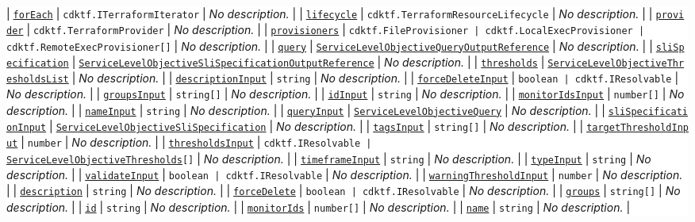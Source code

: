 | <code><a href="#@cdktf/provider-datadog.serviceLevelObjective.ServiceLevelObjective.property.forEach">forEach</a></code> | <code>cdktf.ITerraformIterator</code> | *No description.* |
| <code><a href="#@cdktf/provider-datadog.serviceLevelObjective.ServiceLevelObjective.property.lifecycle">lifecycle</a></code> | <code>cdktf.TerraformResourceLifecycle</code> | *No description.* |
| <code><a href="#@cdktf/provider-datadog.serviceLevelObjective.ServiceLevelObjective.property.provider">provider</a></code> | <code>cdktf.TerraformProvider</code> | *No description.* |
| <code><a href="#@cdktf/provider-datadog.serviceLevelObjective.ServiceLevelObjective.property.provisioners">provisioners</a></code> | <code>cdktf.FileProvisioner \| cdktf.LocalExecProvisioner \| cdktf.RemoteExecProvisioner[]</code> | *No description.* |
| <code><a href="#@cdktf/provider-datadog.serviceLevelObjective.ServiceLevelObjective.property.query">query</a></code> | <code><a href="#@cdktf/provider-datadog.serviceLevelObjective.ServiceLevelObjectiveQueryOutputReference">ServiceLevelObjectiveQueryOutputReference</a></code> | *No description.* |
| <code><a href="#@cdktf/provider-datadog.serviceLevelObjective.ServiceLevelObjective.property.sliSpecification">sliSpecification</a></code> | <code><a href="#@cdktf/provider-datadog.serviceLevelObjective.ServiceLevelObjectiveSliSpecificationOutputReference">ServiceLevelObjectiveSliSpecificationOutputReference</a></code> | *No description.* |
| <code><a href="#@cdktf/provider-datadog.serviceLevelObjective.ServiceLevelObjective.property.thresholds">thresholds</a></code> | <code><a href="#@cdktf/provider-datadog.serviceLevelObjective.ServiceLevelObjectiveThresholdsList">ServiceLevelObjectiveThresholdsList</a></code> | *No description.* |
| <code><a href="#@cdktf/provider-datadog.serviceLevelObjective.ServiceLevelObjective.property.descriptionInput">descriptionInput</a></code> | <code>string</code> | *No description.* |
| <code><a href="#@cdktf/provider-datadog.serviceLevelObjective.ServiceLevelObjective.property.forceDeleteInput">forceDeleteInput</a></code> | <code>boolean \| cdktf.IResolvable</code> | *No description.* |
| <code><a href="#@cdktf/provider-datadog.serviceLevelObjective.ServiceLevelObjective.property.groupsInput">groupsInput</a></code> | <code>string[]</code> | *No description.* |
| <code><a href="#@cdktf/provider-datadog.serviceLevelObjective.ServiceLevelObjective.property.idInput">idInput</a></code> | <code>string</code> | *No description.* |
| <code><a href="#@cdktf/provider-datadog.serviceLevelObjective.ServiceLevelObjective.property.monitorIdsInput">monitorIdsInput</a></code> | <code>number[]</code> | *No description.* |
| <code><a href="#@cdktf/provider-datadog.serviceLevelObjective.ServiceLevelObjective.property.nameInput">nameInput</a></code> | <code>string</code> | *No description.* |
| <code><a href="#@cdktf/provider-datadog.serviceLevelObjective.ServiceLevelObjective.property.queryInput">queryInput</a></code> | <code><a href="#@cdktf/provider-datadog.serviceLevelObjective.ServiceLevelObjectiveQuery">ServiceLevelObjectiveQuery</a></code> | *No description.* |
| <code><a href="#@cdktf/provider-datadog.serviceLevelObjective.ServiceLevelObjective.property.sliSpecificationInput">sliSpecificationInput</a></code> | <code><a href="#@cdktf/provider-datadog.serviceLevelObjective.ServiceLevelObjectiveSliSpecification">ServiceLevelObjectiveSliSpecification</a></code> | *No description.* |
| <code><a href="#@cdktf/provider-datadog.serviceLevelObjective.ServiceLevelObjective.property.tagsInput">tagsInput</a></code> | <code>string[]</code> | *No description.* |
| <code><a href="#@cdktf/provider-datadog.serviceLevelObjective.ServiceLevelObjective.property.targetThresholdInput">targetThresholdInput</a></code> | <code>number</code> | *No description.* |
| <code><a href="#@cdktf/provider-datadog.serviceLevelObjective.ServiceLevelObjective.property.thresholdsInput">thresholdsInput</a></code> | <code>cdktf.IResolvable \| <a href="#@cdktf/provider-datadog.serviceLevelObjective.ServiceLevelObjectiveThresholds">ServiceLevelObjectiveThresholds</a>[]</code> | *No description.* |
| <code><a href="#@cdktf/provider-datadog.serviceLevelObjective.ServiceLevelObjective.property.timeframeInput">timeframeInput</a></code> | <code>string</code> | *No description.* |
| <code><a href="#@cdktf/provider-datadog.serviceLevelObjective.ServiceLevelObjective.property.typeInput">typeInput</a></code> | <code>string</code> | *No description.* |
| <code><a href="#@cdktf/provider-datadog.serviceLevelObjective.ServiceLevelObjective.property.validateInput">validateInput</a></code> | <code>boolean \| cdktf.IResolvable</code> | *No description.* |
| <code><a href="#@cdktf/provider-datadog.serviceLevelObjective.ServiceLevelObjective.property.warningThresholdInput">warningThresholdInput</a></code> | <code>number</code> | *No description.* |
| <code><a href="#@cdktf/provider-datadog.serviceLevelObjective.ServiceLevelObjective.property.description">description</a></code> | <code>string</code> | *No description.* |
| <code><a href="#@cdktf/provider-datadog.serviceLevelObjective.ServiceLevelObjective.property.forceDelete">forceDelete</a></code> | <code>boolean \| cdktf.IResolvable</code> | *No description.* |
| <code><a href="#@cdktf/provider-datadog.serviceLevelObjective.ServiceLevelObjective.property.groups">groups</a></code> | <code>string[]</code> | *No description.* |
| <code><a href="#@cdktf/provider-datadog.serviceLevelObjective.ServiceLevelObjective.property.id">id</a></code> | <code>string</code> | *No description.* |
| <code><a href="#@cdktf/provider-datadog.serviceLevelObjective.ServiceLevelObjective.property.monitorIds">monitorIds</a></code> | <code>number[]</code> | *No description.* |
| <code><a href="#@cdktf/provider-datadog.serviceLevelObjective.ServiceLevelObjective.property.name">name</a></code> | <code>string</code> | *No description.* |